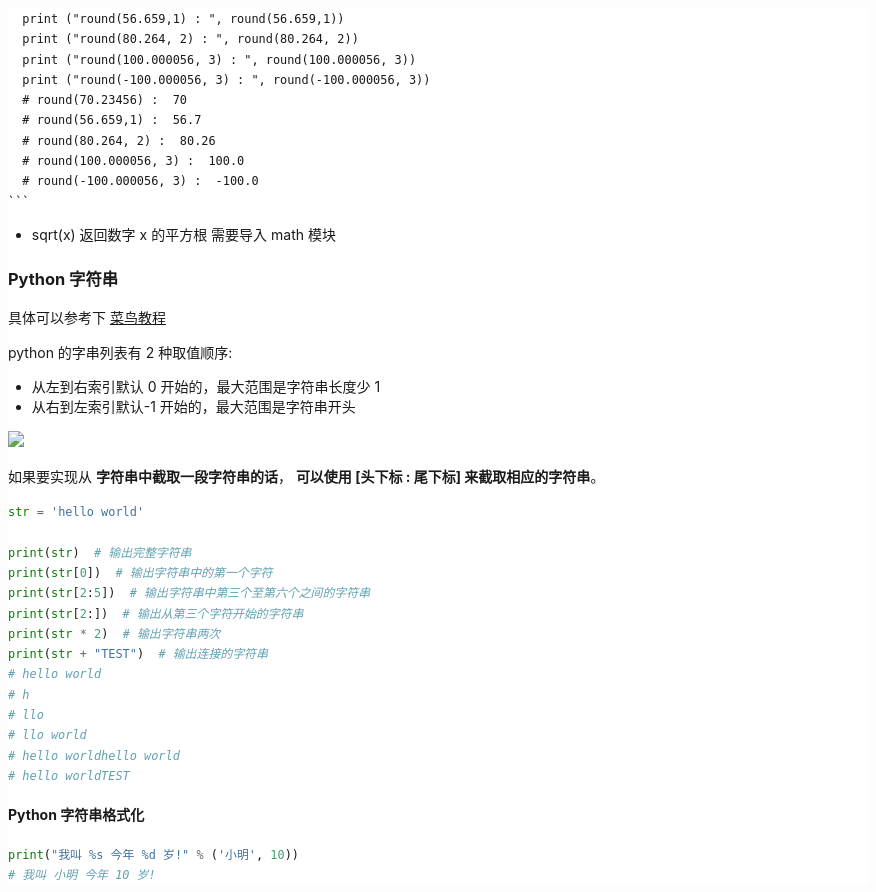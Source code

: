       print ("round(56.659,1) : ", round(56.659,1))
      print ("round(80.264, 2) : ", round(80.264, 2))
      print ("round(100.000056, 3) : ", round(100.000056, 3))
      print ("round(-100.000056, 3) : ", round(-100.000056, 3))
      # round(70.23456) :  70
      # round(56.659,1) :  56.7
      # round(80.264, 2) :  80.26
      # round(100.000056, 3) :  100.0
      # round(-100.000056, 3) :  -100.0
    ```
- sqrt(x) 返回数字 x 的平方根 需要导入 math 模块

### Python 字符串

具体可以参考下 [菜鸟教程](https://www.runoob.com/python3/python3-string.html)

python 的字串列表有 2 种取值顺序:

- 从左到右索引默认 0 开始的，最大范围是字符串长度少 1
- 从右到左索引默认-1 开始的，最大范围是字符串开头

![](https://www.runoob.com/wp-content/uploads/2013/11/python-string-slice.png)

如果要实现从 **字符串中截取一段字符串的话**， **可以使用 [头下标 : 尾下标] 来截取相应的字符串**。

```py
str = 'hello world'

print(str)  # 输出完整字符串
print(str[0])  # 输出字符串中的第一个字符
print(str[2:5])  # 输出字符串中第三个至第六个之间的字符串
print(str[2:])  # 输出从第三个字符开始的字符串
print(str * 2)  # 输出字符串两次
print(str + "TEST")  # 输出连接的字符串
# hello world
# h
# llo
# llo world
# hello worldhello world
# hello worldTEST
```

#### Python 字符串格式化

```py
print("我叫 %s 今年 %d 岁!" % ('小明', 10))
# 我叫 小明 今年 10 岁!
```
